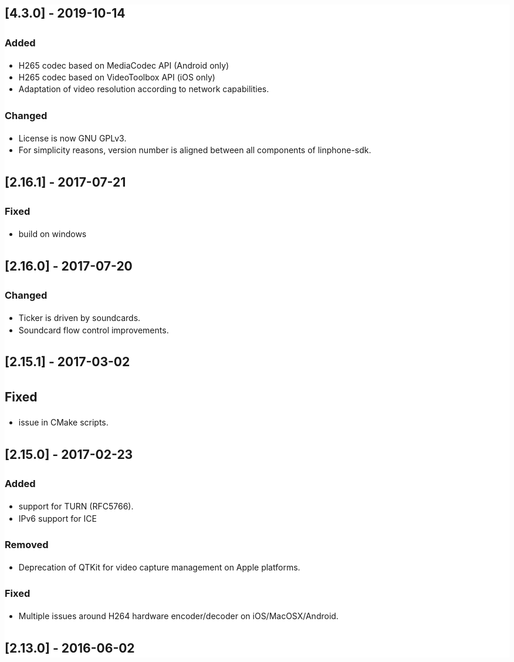
## [4.3.0] -  2019-10-14


### Added
- H265 codec based on MediaCodec API (Android only)
- H265 codec based on VideoToolbox API (iOS only)
- Adaptation of video resolution according to network capabilities.

### Changed
- License is now GNU GPLv3.
- For simplicity reasons, version number is aligned between all components of linphone-sdk.


## [2.16.1] - 2017-07-21

### Fixed
- build on windows



## [2.16.0] - 2017-07-20

### Changed
- Ticker is driven by soundcards.
- Soundcard flow control improvements.



## [2.15.1] - 2017-03-02

## Fixed
 - issue in CMake scripts.


 
## [2.15.0] - 2017-02-23

### Added
- support for TURN (RFC5766).
- IPv6 support for ICE

### Removed
- Deprecation of QTKit for video capture management on Apple platforms.

### Fixed
- Multiple issues around H264 hardware encoder/decoder on iOS/MacOSX/Android.


## [2.13.0] - 2016-06-02
